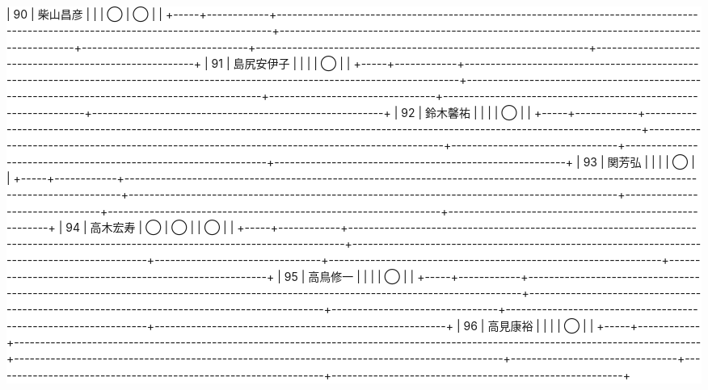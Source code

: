 |  90 | 柴山昌彦   |                                                                                                                                    |                                                                                              | ◯                              | ◯                                                              |                                                        |
+-----+------------+------------------------------------------------------------------------------------------------------------------------------------+----------------------------------------------------------------------------------------------+--------------------------------+----------------------------------------------------------------+--------------------------------------------------------+
|  91 | 島尻安伊子 |                                                                                                                                    |                                                                                              |                                | ◯                                                              |                                                        |
+-----+------------+------------------------------------------------------------------------------------------------------------------------------------+----------------------------------------------------------------------------------------------+--------------------------------+----------------------------------------------------------------+--------------------------------------------------------+
|  92 | 鈴木馨祐   |                                                                                                                                    |                                                                                              |                                | ◯                                                              |                                                        |
+-----+------------+------------------------------------------------------------------------------------------------------------------------------------+----------------------------------------------------------------------------------------------+--------------------------------+----------------------------------------------------------------+--------------------------------------------------------+
|  93 | 関芳弘     |                                                                                                                                    |                                                                                              |                                | ◯                                                              |                                                        |
+-----+------------+------------------------------------------------------------------------------------------------------------------------------------+----------------------------------------------------------------------------------------------+--------------------------------+----------------------------------------------------------------+--------------------------------------------------------+
|  94 | 高木宏寿   | ◯                                                                                                                                  | ◯                                                                                            |                                | ◯                                                              |                                                        |
+-----+------------+------------------------------------------------------------------------------------------------------------------------------------+----------------------------------------------------------------------------------------------+--------------------------------+----------------------------------------------------------------+--------------------------------------------------------+
|  95 | 高鳥修一   |                                                                                                                                    |                                                                                              |                                | ◯                                                              |                                                        |
+-----+------------+------------------------------------------------------------------------------------------------------------------------------------+----------------------------------------------------------------------------------------------+--------------------------------+----------------------------------------------------------------+--------------------------------------------------------+
|  96 | 高見康裕   |                                                                                                                                    |                                                                                              |                                | ◯                                                              |                                                        |
+-----+------------+------------------------------------------------------------------------------------------------------------------------------------+----------------------------------------------------------------------------------------------+--------------------------------+----------------------------------------------------------------+--------------------------------------------------------+